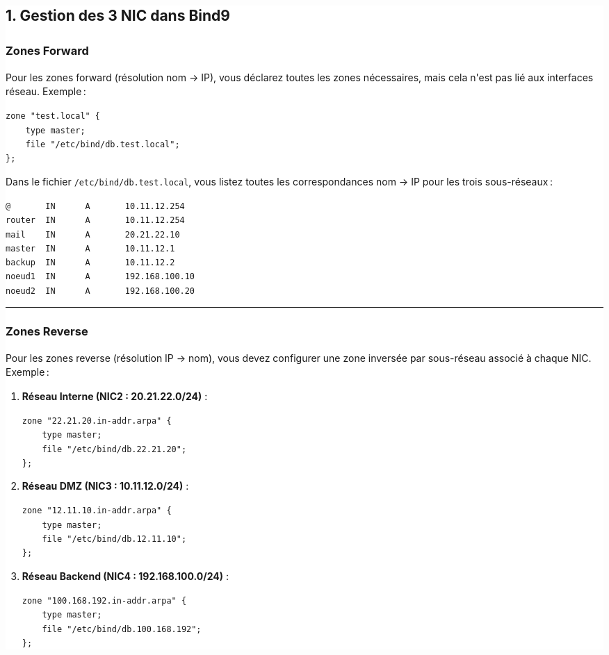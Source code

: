 
## **1. Gestion des 3 NIC dans Bind9**

### **Zones Forward**
Pour les zones forward (résolution nom → IP), vous déclarez toutes les zones nécessaires, mais cela n'est pas lié aux interfaces réseau. Exemple :
```text
zone "test.local" {
    type master;
    file "/etc/bind/db.test.local";
};
```

Dans le fichier `/etc/bind/db.test.local`, vous listez toutes les correspondances nom → IP pour les trois sous-réseaux :
```text
@       IN      A       10.11.12.254
router  IN      A       10.11.12.254
mail    IN      A       20.21.22.10
master  IN      A       10.11.12.1
backup  IN      A       10.11.12.2
noeud1  IN      A       192.168.100.10
noeud2  IN      A       192.168.100.20
```

---

### **Zones Reverse**
Pour les zones reverse (résolution IP → nom), vous devez configurer une zone inversée par sous-réseau associé à chaque NIC. Exemple :

1. **Réseau Interne (NIC2 : 20.21.22.0/24)** :
   ```text
   zone "22.21.20.in-addr.arpa" {
       type master;
       file "/etc/bind/db.22.21.20";
   };
   ```

2. **Réseau DMZ (NIC3 : 10.11.12.0/24)** :
   ```text
   zone "12.11.10.in-addr.arpa" {
       type master;
       file "/etc/bind/db.12.11.10";
   };
   ```

3. **Réseau Backend (NIC4 : 192.168.100.0/24)** :
   ```text
   zone "100.168.192.in-addr.arpa" {
       type master;
       file "/etc/bind/db.100.168.192";
   };
   ```
